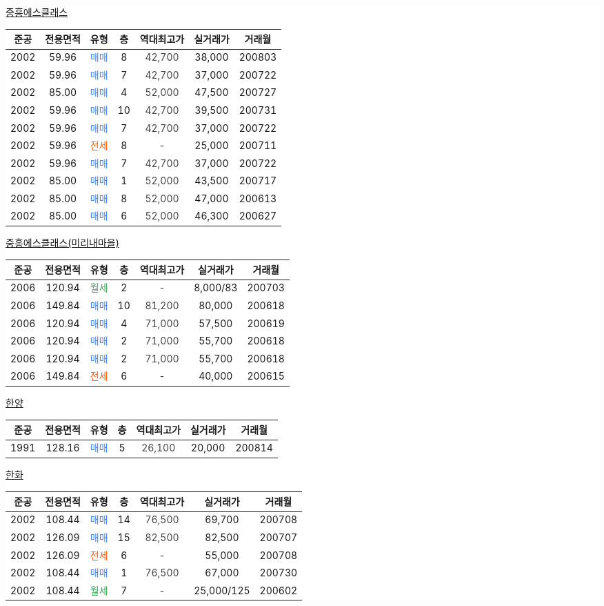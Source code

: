 [중흥에스클래스](https://search.naver.com/search.naver?query=%EC%A0%9C%EC%A3%BC%ED%8A%B9%EB%B3%84%EC%9E%90%EC%B9%98%EB%8F%84+%EC%A0%9C%EC%A3%BC%EC%8B%9C+%EB%85%B8%ED%98%95%EB%8F%99+%EC%A4%91%ED%9D%A5%EC%97%90%EC%8A%A4%ED%81%B4%EB%9E%98%EC%8A%A4)

|준공|전용면적|유형|층|역대최고가|실거래가|거래월|
|:---:|:---:|:---:|:---:|:---:|:---:|:---:|
|2002|59.96|<span style="color:#4285f3">매매</span>|8|<span style="color:#444444">42,700</span>|38,000|200803|
|2002|59.96|<span style="color:#4285f3">매매</span>|7|<span style="color:#444444">42,700</span>|37,000|200722|
|2002|85.00|<span style="color:#4285f3">매매</span>|4|<span style="color:#444444">52,000</span>|47,500|200727|
|2002|59.96|<span style="color:#4285f3">매매</span>|10|<span style="color:#444444">42,700</span>|39,500|200731|
|2002|59.96|<span style="color:#4285f3">매매</span>|7|<span style="color:#444444">42,700</span>|37,000|200722|
|2002|59.96|<span style="color:#ff5a00">전세</span>|8|<span style="color:#444444">-</span>|25,000|200711|
|2002|59.96|<span style="color:#4285f3">매매</span>|7|<span style="color:#444444">42,700</span>|37,000|200722|
|2002|85.00|<span style="color:#4285f3">매매</span>|1|<span style="color:#444444">52,000</span>|43,500|200717|
|2002|85.00|<span style="color:#4285f3">매매</span>|8|<span style="color:#444444">52,000</span>|47,000|200613|
|2002|85.00|<span style="color:#4285f3">매매</span>|6|<span style="color:#444444">52,000</span>|46,300|200627|

[중흥에스클래스(미리내마을)](https://search.naver.com/search.naver?query=%EC%A0%9C%EC%A3%BC%ED%8A%B9%EB%B3%84%EC%9E%90%EC%B9%98%EB%8F%84+%EC%A0%9C%EC%A3%BC%EC%8B%9C+%EB%85%B8%ED%98%95%EB%8F%99+%EC%A4%91%ED%9D%A5%EC%97%90%EC%8A%A4%ED%81%B4%EB%9E%98%EC%8A%A4%28%EB%AF%B8%EB%A6%AC%EB%82%B4%EB%A7%88%EC%9D%84%29)

|준공|전용면적|유형|층|역대최고가|실거래가|거래월|
|:---:|:---:|:---:|:---:|:---:|:---:|:---:|
|2006|120.94|<span style="color:#34a853">월세</span>|2|<span style="color:#444444">-</span>|8,000/83|200703|
|2006|149.84|<span style="color:#4285f3">매매</span>|10|<span style="color:#444444">81,200</span>|80,000|200618|
|2006|120.94|<span style="color:#4285f3">매매</span>|4|<span style="color:#444444">71,000</span>|57,500|200619|
|2006|120.94|<span style="color:#4285f3">매매</span>|2|<span style="color:#444444">71,000</span>|55,700|200618|
|2006|120.94|<span style="color:#4285f3">매매</span>|2|<span style="color:#444444">71,000</span>|55,700|200618|
|2006|149.84|<span style="color:#ff5a00">전세</span>|6|<span style="color:#444444">-</span>|40,000|200615|

[한양](https://search.naver.com/search.naver?query=%EC%A0%9C%EC%A3%BC%ED%8A%B9%EB%B3%84%EC%9E%90%EC%B9%98%EB%8F%84+%EC%A0%9C%EC%A3%BC%EC%8B%9C+%EB%85%B8%ED%98%95%EB%8F%99+%ED%95%9C%EC%96%91)

|준공|전용면적|유형|층|역대최고가|실거래가|거래월|
|:---:|:---:|:---:|:---:|:---:|:---:|:---:|
|1991|128.16|<span style="color:#4285f3">매매</span>|5|<span style="color:#444444">26,100</span>|20,000|200814|

[한화](https://search.naver.com/search.naver?query=%EC%A0%9C%EC%A3%BC%ED%8A%B9%EB%B3%84%EC%9E%90%EC%B9%98%EB%8F%84+%EC%A0%9C%EC%A3%BC%EC%8B%9C+%EB%85%B8%ED%98%95%EB%8F%99+%ED%95%9C%ED%99%94)

|준공|전용면적|유형|층|역대최고가|실거래가|거래월|
|:---:|:---:|:---:|:---:|:---:|:---:|:---:|
|2002|108.44|<span style="color:#4285f3">매매</span>|14|<span style="color:#444444">76,500</span>|69,700|200708|
|2002|126.09|<span style="color:#4285f3">매매</span>|15|<span style="color:#444444">82,500</span>|82,500|200707|
|2002|126.09|<span style="color:#ff5a00">전세</span>|6|<span style="color:#444444">-</span>|55,000|200708|
|2002|108.44|<span style="color:#4285f3">매매</span>|1|<span style="color:#444444">76,500</span>|67,000|200730|
|2002|108.44|<span style="color:#34a853">월세</span>|7|<span style="color:#444444">-</span>|25,000/125|200602|
